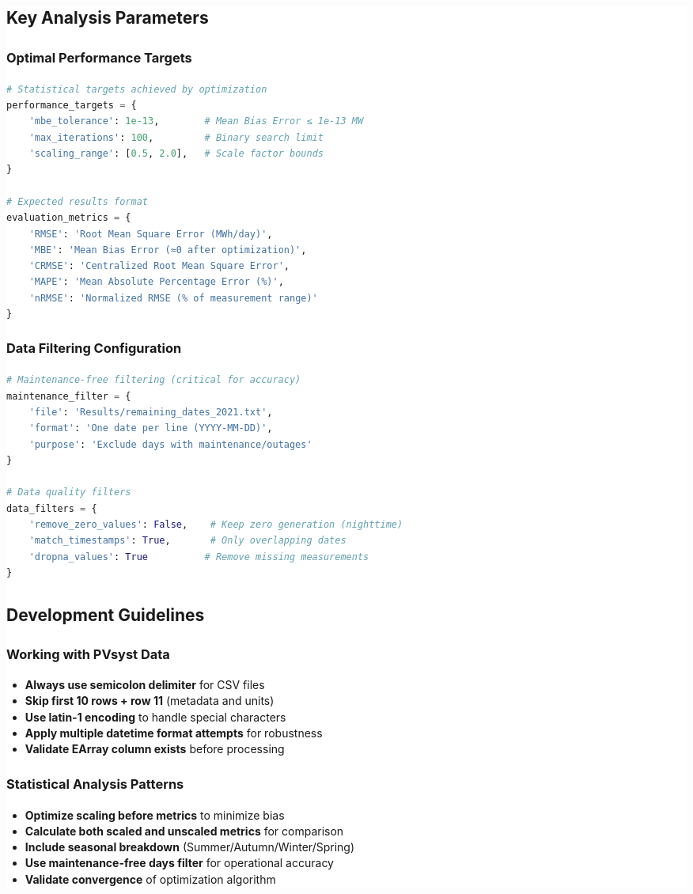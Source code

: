 ## Key Analysis Parameters

### Optimal Performance Targets
```python
# Statistical targets achieved by optimization
performance_targets = {
    'mbe_tolerance': 1e-13,        # Mean Bias Error ≤ 1e-13 MW
    'max_iterations': 100,         # Binary search limit
    'scaling_range': [0.5, 2.0],   # Scale factor bounds
}

# Expected results format
evaluation_metrics = {
    'RMSE': 'Root Mean Square Error (MWh/day)',
    'MBE': 'Mean Bias Error (≈0 after optimization)', 
    'CRMSE': 'Centralized Root Mean Square Error',
    'MAPE': 'Mean Absolute Percentage Error (%)',
    'nRMSE': 'Normalized RMSE (% of measurement range)'
}
```

### Data Filtering Configuration
```python
# Maintenance-free filtering (critical for accuracy)
maintenance_filter = {
    'file': 'Results/remaining_dates_2021.txt',
    'format': 'One date per line (YYYY-MM-DD)',
    'purpose': 'Exclude days with maintenance/outages'
}

# Data quality filters
data_filters = {
    'remove_zero_values': False,    # Keep zero generation (nighttime)
    'match_timestamps': True,       # Only overlapping dates  
    'dropna_values': True          # Remove missing measurements
}
```

## Development Guidelines

### Working with PVsyst Data
- **Always use semicolon delimiter** for CSV files
- **Skip first 10 rows + row 11** (metadata and units)
- **Use latin-1 encoding** to handle special characters
- **Apply multiple datetime format attempts** for robustness
- **Validate EArray column exists** before processing

### Statistical Analysis Patterns  
- **Optimize scaling before metrics** to minimize bias
- **Calculate both scaled and unscaled metrics** for comparison
- **Include seasonal breakdown** (Summer/Autumn/Winter/Spring)
- **Use maintenance-free days filter** for operational accuracy
- **Validate convergence** of optimization algorithm
